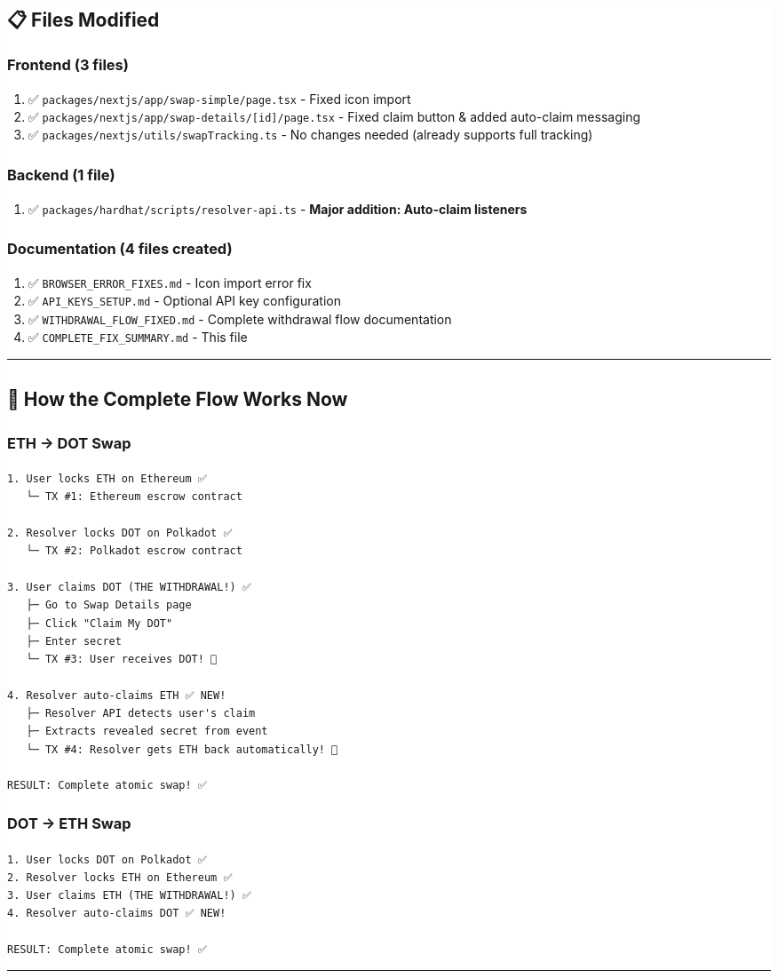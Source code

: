 
## 📋 Files Modified

### **Frontend** (3 files)
1. ✅ `packages/nextjs/app/swap-simple/page.tsx` - Fixed icon import
2. ✅ `packages/nextjs/app/swap-details/[id]/page.tsx` - Fixed claim button & added auto-claim messaging
3. ✅ `packages/nextjs/utils/swapTracking.ts` - No changes needed (already supports full tracking)

### **Backend** (1 file)
1. ✅ `packages/hardhat/scripts/resolver-api.ts` - **Major addition: Auto-claim listeners**

### **Documentation** (4 files created)
1. ✅ `BROWSER_ERROR_FIXES.md` - Icon import error fix
2. ✅ `API_KEYS_SETUP.md` - Optional API key configuration
3. ✅ `WITHDRAWAL_FLOW_FIXED.md` - Complete withdrawal flow documentation
4. ✅ `COMPLETE_FIX_SUMMARY.md` - This file

---

## 🚀 How the Complete Flow Works Now

### **ETH → DOT Swap**

```
1. User locks ETH on Ethereum ✅
   └─ TX #1: Ethereum escrow contract

2. Resolver locks DOT on Polkadot ✅
   └─ TX #2: Polkadot escrow contract

3. User claims DOT (THE WITHDRAWAL!) ✅
   ├─ Go to Swap Details page
   ├─ Click "Claim My DOT"
   ├─ Enter secret
   └─ TX #3: User receives DOT! 🎉

4. Resolver auto-claims ETH ✅ NEW!
   ├─ Resolver API detects user's claim
   ├─ Extracts revealed secret from event
   └─ TX #4: Resolver gets ETH back automatically! 🎉

RESULT: Complete atomic swap! ✅
```

### **DOT → ETH Swap**

```
1. User locks DOT on Polkadot ✅
2. Resolver locks ETH on Ethereum ✅
3. User claims ETH (THE WITHDRAWAL!) ✅
4. Resolver auto-claims DOT ✅ NEW!

RESULT: Complete atomic swap! ✅
```

---